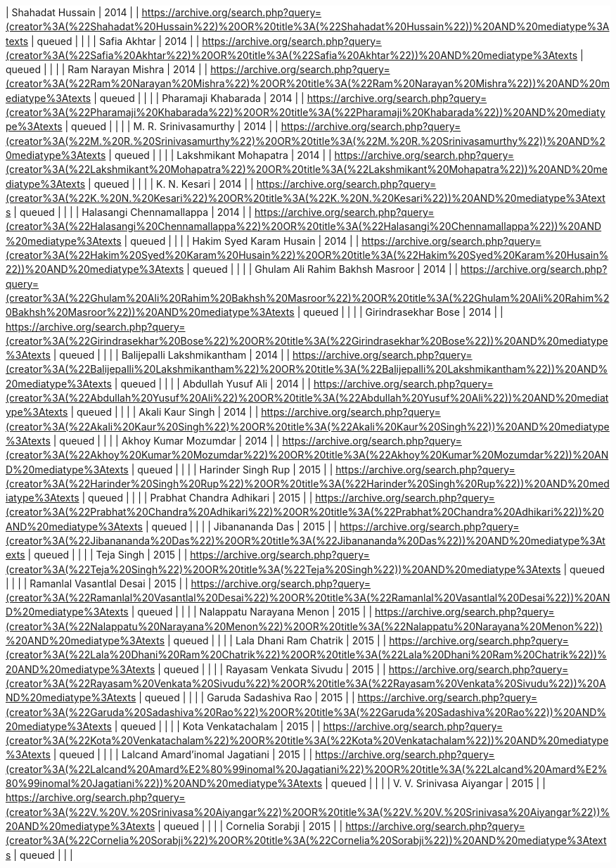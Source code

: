 | Shahadat Hussain | 2014 |  | https://archive.org/search.php?query=(creator%3A(%22Shahadat%20Hussain%22)%20OR%20title%3A(%22Shahadat%20Hussain%22))%20AND%20mediatype%3Atexts | queued |  |  |
| Safia Akhtar | 2014 |  | https://archive.org/search.php?query=(creator%3A(%22Safia%20Akhtar%22)%20OR%20title%3A(%22Safia%20Akhtar%22))%20AND%20mediatype%3Atexts | queued |  |  |
| Ram Narayan Mishra | 2014 |  | https://archive.org/search.php?query=(creator%3A(%22Ram%20Narayan%20Mishra%22)%20OR%20title%3A(%22Ram%20Narayan%20Mishra%22))%20AND%20mediatype%3Atexts | queued |  |  |
| Pharamaji Khabarada | 2014 |  | https://archive.org/search.php?query=(creator%3A(%22Pharamaji%20Khabarada%22)%20OR%20title%3A(%22Pharamaji%20Khabarada%22))%20AND%20mediatype%3Atexts | queued |  |  |
| M. R. Srinivasamurthy | 2014 |  | https://archive.org/search.php?query=(creator%3A(%22M.%20R.%20Srinivasamurthy%22)%20OR%20title%3A(%22M.%20R.%20Srinivasamurthy%22))%20AND%20mediatype%3Atexts | queued |  |  |
| Lakshmikant Mohapatra | 2014 |  | https://archive.org/search.php?query=(creator%3A(%22Lakshmikant%20Mohapatra%22)%20OR%20title%3A(%22Lakshmikant%20Mohapatra%22))%20AND%20mediatype%3Atexts | queued |  |  |
| K. N. Kesari | 2014 |  | https://archive.org/search.php?query=(creator%3A(%22K.%20N.%20Kesari%22)%20OR%20title%3A(%22K.%20N.%20Kesari%22))%20AND%20mediatype%3Atexts | queued |  |  |
| Halasangi Chennamallappa | 2014 |  | https://archive.org/search.php?query=(creator%3A(%22Halasangi%20Chennamallappa%22)%20OR%20title%3A(%22Halasangi%20Chennamallappa%22))%20AND%20mediatype%3Atexts | queued |  |  |
| Hakim Syed Karam Husain | 2014 |  | https://archive.org/search.php?query=(creator%3A(%22Hakim%20Syed%20Karam%20Husain%22)%20OR%20title%3A(%22Hakim%20Syed%20Karam%20Husain%22))%20AND%20mediatype%3Atexts | queued |  |  |
| Ghulam Ali Rahim Bakhsh Masroor | 2014 |  | https://archive.org/search.php?query=(creator%3A(%22Ghulam%20Ali%20Rahim%20Bakhsh%20Masroor%22)%20OR%20title%3A(%22Ghulam%20Ali%20Rahim%20Bakhsh%20Masroor%22))%20AND%20mediatype%3Atexts | queued |  |  |
| Girindrasekhar Bose | 2014 |  | https://archive.org/search.php?query=(creator%3A(%22Girindrasekhar%20Bose%22)%20OR%20title%3A(%22Girindrasekhar%20Bose%22))%20AND%20mediatype%3Atexts | queued |  |  |
| Balijepalli Lakshmikantham | 2014 |  | https://archive.org/search.php?query=(creator%3A(%22Balijepalli%20Lakshmikantham%22)%20OR%20title%3A(%22Balijepalli%20Lakshmikantham%22))%20AND%20mediatype%3Atexts | queued |  |  |
| Abdullah Yusuf Ali | 2014 |  | https://archive.org/search.php?query=(creator%3A(%22Abdullah%20Yusuf%20Ali%22)%20OR%20title%3A(%22Abdullah%20Yusuf%20Ali%22))%20AND%20mediatype%3Atexts | queued |  |  |
| Akali Kaur Singh | 2014 |  | https://archive.org/search.php?query=(creator%3A(%22Akali%20Kaur%20Singh%22)%20OR%20title%3A(%22Akali%20Kaur%20Singh%22))%20AND%20mediatype%3Atexts | queued |  |  |
| Akhoy Kumar Mozumdar | 2014 |  | https://archive.org/search.php?query=(creator%3A(%22Akhoy%20Kumar%20Mozumdar%22)%20OR%20title%3A(%22Akhoy%20Kumar%20Mozumdar%22))%20AND%20mediatype%3Atexts | queued |  |  |
| Harinder Singh Rup | 2015 |  | https://archive.org/search.php?query=(creator%3A(%22Harinder%20Singh%20Rup%22)%20OR%20title%3A(%22Harinder%20Singh%20Rup%22))%20AND%20mediatype%3Atexts | queued |  |  |
| Prabhat Chandra Adhikari | 2015 |  | https://archive.org/search.php?query=(creator%3A(%22Prabhat%20Chandra%20Adhikari%22)%20OR%20title%3A(%22Prabhat%20Chandra%20Adhikari%22))%20AND%20mediatype%3Atexts | queued |  |  |
| Jibanananda Das | 2015 |  | https://archive.org/search.php?query=(creator%3A(%22Jibanananda%20Das%22)%20OR%20title%3A(%22Jibanananda%20Das%22))%20AND%20mediatype%3Atexts | queued |  |  |
| Teja Singh | 2015 |  | https://archive.org/search.php?query=(creator%3A(%22Teja%20Singh%22)%20OR%20title%3A(%22Teja%20Singh%22))%20AND%20mediatype%3Atexts | queued |  |  |
| Ramanlal Vasantlal Desai | 2015 |  | https://archive.org/search.php?query=(creator%3A(%22Ramanlal%20Vasantlal%20Desai%22)%20OR%20title%3A(%22Ramanlal%20Vasantlal%20Desai%22))%20AND%20mediatype%3Atexts | queued |  |  |
| Nalappatu Narayana Menon | 2015 |  | https://archive.org/search.php?query=(creator%3A(%22Nalappatu%20Narayana%20Menon%22)%20OR%20title%3A(%22Nalappatu%20Narayana%20Menon%22))%20AND%20mediatype%3Atexts | queued |  |  |
| Lala Dhani Ram Chatrik | 2015 |  | https://archive.org/search.php?query=(creator%3A(%22Lala%20Dhani%20Ram%20Chatrik%22)%20OR%20title%3A(%22Lala%20Dhani%20Ram%20Chatrik%22))%20AND%20mediatype%3Atexts | queued |  |  |
| Rayasam Venkata Sivudu | 2015 |  | https://archive.org/search.php?query=(creator%3A(%22Rayasam%20Venkata%20Sivudu%22)%20OR%20title%3A(%22Rayasam%20Venkata%20Sivudu%22))%20AND%20mediatype%3Atexts | queued |  |  |
| Garuda Sadashiva Rao | 2015 |  | https://archive.org/search.php?query=(creator%3A(%22Garuda%20Sadashiva%20Rao%22)%20OR%20title%3A(%22Garuda%20Sadashiva%20Rao%22))%20AND%20mediatype%3Atexts | queued |  |  |
| Kota Venkatachalam | 2015 |  | https://archive.org/search.php?query=(creator%3A(%22Kota%20Venkatachalam%22)%20OR%20title%3A(%22Kota%20Venkatachalam%22))%20AND%20mediatype%3Atexts | queued |  |  |
| Lalcand Amard’inomal Jagatiani | 2015 |  | https://archive.org/search.php?query=(creator%3A(%22Lalcand%20Amard%E2%80%99inomal%20Jagatiani%22)%20OR%20title%3A(%22Lalcand%20Amard%E2%80%99inomal%20Jagatiani%22))%20AND%20mediatype%3Atexts | queued |  |  |
| V. V. Srinivasa Aiyangar | 2015 |  | https://archive.org/search.php?query=(creator%3A(%22V.%20V.%20Srinivasa%20Aiyangar%22)%20OR%20title%3A(%22V.%20V.%20Srinivasa%20Aiyangar%22))%20AND%20mediatype%3Atexts | queued |  |  |
| Cornelia Sorabji | 2015 |  | https://archive.org/search.php?query=(creator%3A(%22Cornelia%20Sorabji%22)%20OR%20title%3A(%22Cornelia%20Sorabji%22))%20AND%20mediatype%3Atexts | queued |  |  |